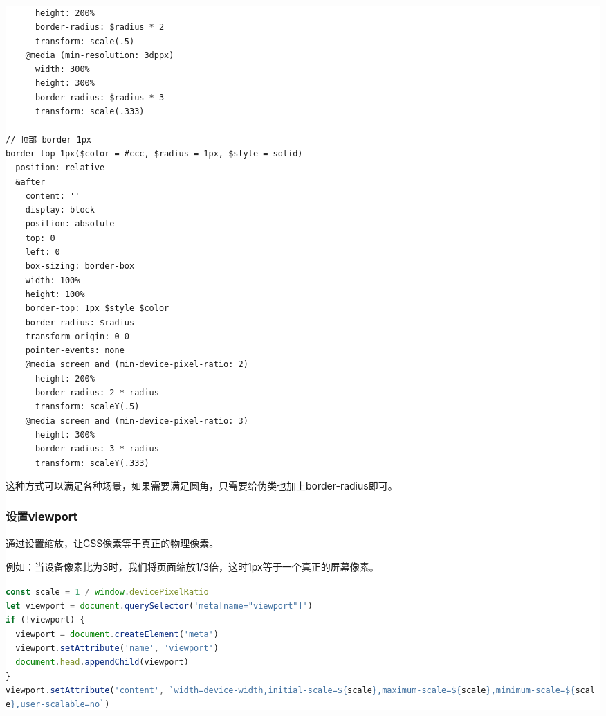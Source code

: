 ```stylus
      height: 200%
      border-radius: $radius * 2
      transform: scale(.5)
    @media (min-resolution: 3dppx)
      width: 300%
      height: 300%
      border-radius: $radius * 3
      transform: scale(.333)

// 顶部 border 1px
border-top-1px($color = #ccc, $radius = 1px, $style = solid)
  position: relative
  &after
    content: ''
    display: block
    position: absolute
    top: 0
    left: 0
    box-sizing: border-box
    width: 100%
    height: 100%
    border-top: 1px $style $color
    border-radius: $radius
    transform-origin: 0 0
    pointer-events: none
    @media screen and (min-device-pixel-ratio: 2)
      height: 200%
      border-radius: 2 * radius
      transform: scaleY(.5)
    @media screen and (min-device-pixel-ratio: 3)
      height: 300%
      border-radius: 3 * radius
      transform: scaleY(.333)
```

这种方式可以满足各种场景，如果需要满足圆角，只需要给伪类也加上border-radius即可。

### 设置viewport

通过设置缩放，让CSS像素等于真正的物理像素。

例如：当设备像素比为3时，我们将页面缩放1/3倍，这时1px等于一个真正的屏幕像素。

```javascript
const scale = 1 / window.devicePixelRatio
let viewport = document.querySelector('meta[name="viewport"]')
if (!viewport) {
  viewport = document.createElement('meta')
  viewport.setAttribute('name', 'viewport')
  document.head.appendChild(viewport)
}
viewport.setAttribute('content', `width=device-width,initial-scale=${scale},maximum-scale=${scale},minimum-scale=${scale},user-scalable=no`)
```
